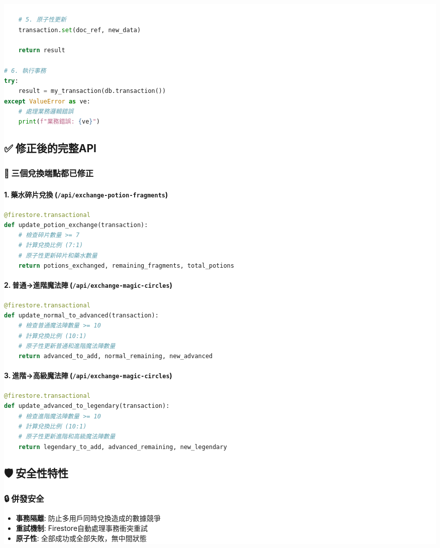 ```python
    
    # 5. 原子性更新
    transaction.set(doc_ref, new_data)
    
    return result

# 6. 執行事務
try:
    result = my_transaction(db.transaction())
except ValueError as ve:
    # 處理業務邏輯錯誤
    print(f"業務錯誤: {ve}")
```

## ✅ 修正後的完整API

### 🧪 三個兌換端點都已修正

#### 1. **藥水碎片兌換** (`/api/exchange-potion-fragments`)
```python
@firestore.transactional
def update_potion_exchange(transaction):
    # 檢查碎片數量 >= 7
    # 計算兌換比例 (7:1)
    # 原子性更新碎片和藥水數量
    return potions_exchanged, remaining_fragments, total_potions
```

#### 2. **普通→進階魔法陣** (`/api/exchange-magic-circles`)
```python
@firestore.transactional
def update_normal_to_advanced(transaction):
    # 檢查普通魔法陣數量 >= 10
    # 計算兌換比例 (10:1)
    # 原子性更新普通和進階魔法陣數量
    return advanced_to_add, normal_remaining, new_advanced
```

#### 3. **進階→高級魔法陣** (`/api/exchange-magic-circles`)
```python
@firestore.transactional
def update_advanced_to_legendary(transaction):
    # 檢查進階魔法陣數量 >= 10
    # 計算兌換比例 (10:1)
    # 原子性更新進階和高級魔法陣數量
    return legendary_to_add, advanced_remaining, new_legendary
```

## 🛡️ 安全性特性

### 🔒 併發安全
- **事務隔離**: 防止多用戶同時兌換造成的數據競爭
- **重試機制**: Firestore自動處理事務衝突重試
- **原子性**: 全部成功或全部失敗，無中間狀態
